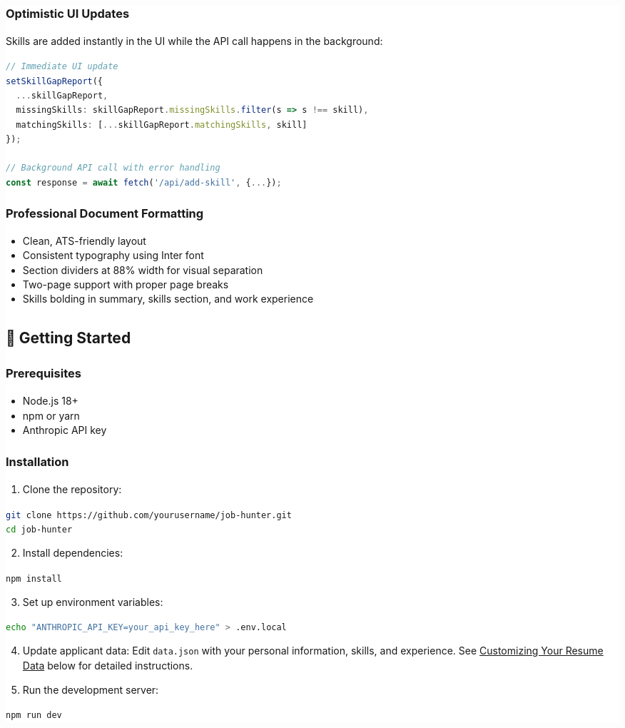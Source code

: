 ### Optimistic UI Updates
Skills are added instantly in the UI while the API call happens in the background:
```typescript
// Immediate UI update
setSkillGapReport({
  ...skillGapReport,
  missingSkills: skillGapReport.missingSkills.filter(s => s !== skill),
  matchingSkills: [...skillGapReport.matchingSkills, skill]
});

// Background API call with error handling
const response = await fetch('/api/add-skill', {...});
```

### Professional Document Formatting
- Clean, ATS-friendly layout
- Consistent typography using Inter font
- Section dividers at 88% width for visual separation
- Two-page support with proper page breaks
- Skills bolding in summary, skills section, and work experience

## 🚦 Getting Started

### Prerequisites
- Node.js 18+ 
- npm or yarn
- Anthropic API key

### Installation

1. Clone the repository:
```bash
git clone https://github.com/yourusername/job-hunter.git
cd job-hunter
```

2. Install dependencies:
```bash
npm install
```

3. Set up environment variables:
```bash
echo "ANTHROPIC_API_KEY=your_api_key_here" > .env.local
```

4. Update applicant data:
Edit `data.json` with your personal information, skills, and experience. See [Customizing Your Resume Data](#-customizing-your-resume-data) below for detailed instructions.

5. Run the development server:
```bash
npm run dev
```

